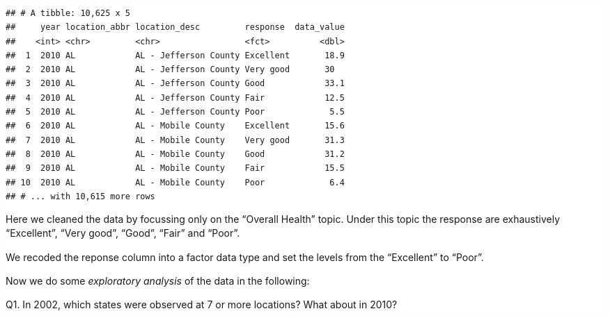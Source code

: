     ## # A tibble: 10,625 x 5
    ##     year location_abbr location_desc         response  data_value
    ##    <int> <chr>         <chr>                 <fct>          <dbl>
    ##  1  2010 AL            AL - Jefferson County Excellent       18.9
    ##  2  2010 AL            AL - Jefferson County Very good       30  
    ##  3  2010 AL            AL - Jefferson County Good            33.1
    ##  4  2010 AL            AL - Jefferson County Fair            12.5
    ##  5  2010 AL            AL - Jefferson County Poor             5.5
    ##  6  2010 AL            AL - Mobile County    Excellent       15.6
    ##  7  2010 AL            AL - Mobile County    Very good       31.3
    ##  8  2010 AL            AL - Mobile County    Good            31.2
    ##  9  2010 AL            AL - Mobile County    Fair            15.5
    ## 10  2010 AL            AL - Mobile County    Poor             6.4
    ## # ... with 10,615 more rows

Here we cleaned the data by focussing only on the “Overall Health”
topic. Under this topic the response are exhaustively “Excellent”, “Very
good”, “Good”, “Fair” and “Poor”.

We recoded the reponse column into a factor data type and set the levels
from the “Excellent” to “Poor”.

Now we do some *exploratory analysis* of the data in the following:

Q1. In 2002, which states were observed at 7 or more locations? What
about in 2010?
